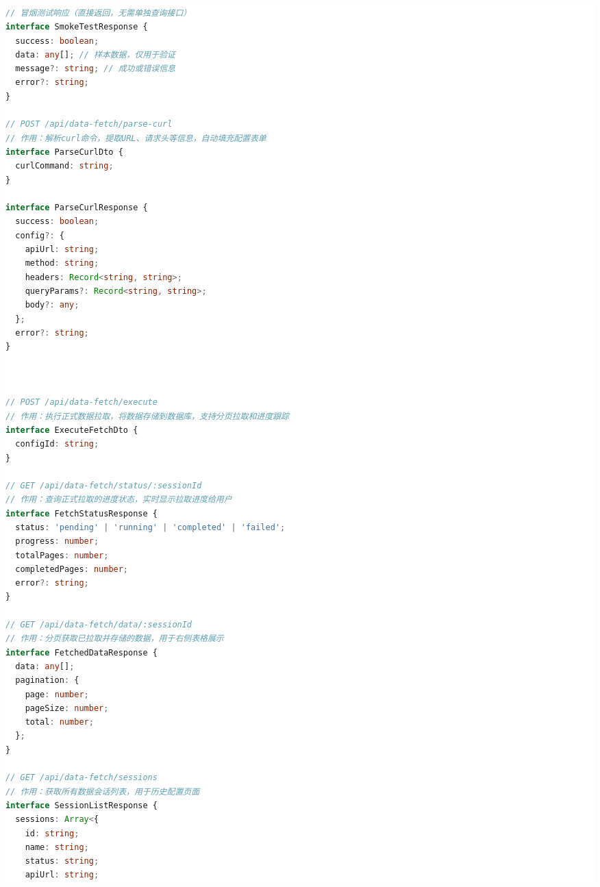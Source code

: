 ```typescript
// 冒烟测试响应（直接返回，无需单独查询接口）
interface SmokeTestResponse {
  success: boolean;
  data: any[]; // 样本数据，仅用于验证
  message?: string; // 成功或错误信息
  error?: string;
}

// POST /api/data-fetch/parse-curl
// 作用：解析curl命令，提取URL、请求头等信息，自动填充配置表单
interface ParseCurlDto {
  curlCommand: string;
}

interface ParseCurlResponse {
  success: boolean;
  config?: {
    apiUrl: string;
    method: string;
    headers: Record<string, string>;
    queryParams?: Record<string, string>;
    body?: any;
  };
  error?: string;
}



// POST /api/data-fetch/execute
// 作用：执行正式数据拉取，将数据存储到数据库，支持分页拉取和进度跟踪
interface ExecuteFetchDto {
  configId: string;
}

// GET /api/data-fetch/status/:sessionId
// 作用：查询正式拉取的进度状态，实时显示拉取进度给用户
interface FetchStatusResponse {
  status: 'pending' | 'running' | 'completed' | 'failed';
  progress: number;
  totalPages: number;
  completedPages: number;
  error?: string;
}

// GET /api/data-fetch/data/:sessionId
// 作用：分页获取已拉取并存储的数据，用于右侧表格展示
interface FetchedDataResponse {
  data: any[];
  pagination: {
    page: number;
    pageSize: number;
    total: number;
  };
}

// GET /api/data-fetch/sessions
// 作用：获取所有数据会话列表，用于历史配置页面
interface SessionListResponse {
  sessions: Array<{
    id: string;
    name: string;
    status: string;
    apiUrl: string;
```
